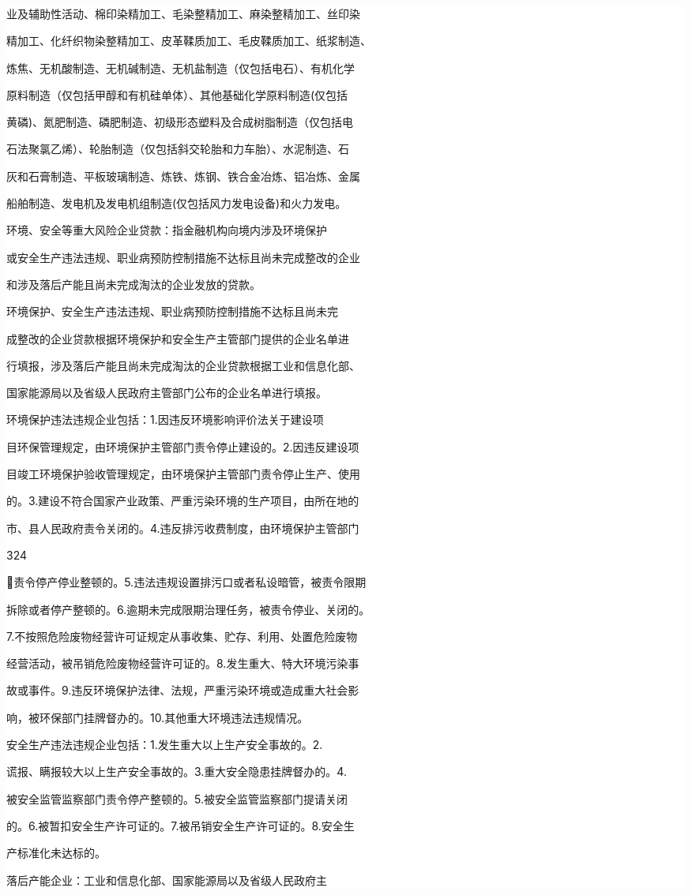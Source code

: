 业及辅助性活动、棉印染精加工、毛染整精加工、麻染整精加工、丝印染

精加工、化纤织物染整精加工、皮革鞣质加工、毛皮鞣质加工、纸浆制造、

炼焦、无机酸制造、无机碱制造、无机盐制造（仅包括电石）、有机化学

原料制造（仅包括甲醇和有机硅单体）、其他基础化学原料制造(仅包括

黄磷)、氮肥制造、磷肥制造、初级形态塑料及合成树脂制造（仅包括电

石法聚氯乙烯）、轮胎制造（仅包括斜交轮胎和力车胎）、水泥制造、石

灰和石膏制造、平板玻璃制造、炼铁、炼钢、铁合金冶炼、铝冶炼、金属

船舶制造、发电机及发电机组制造(仅包括风力发电设备)和火力发电。

环境、安全等重大风险企业贷款：指金融机构向境内涉及环境保护

或安全生产违法违规、职业病预防控制措施不达标且尚未完成整改的企业

和涉及落后产能且尚未完成淘汰的企业发放的贷款。

环境保护、安全生产违法违规、职业病预防控制措施不达标且尚未完

成整改的企业贷款根据环境保护和安全生产主管部门提供的企业名单进

行填报，涉及落后产能且尚未完成淘汰的企业贷款根据工业和信息化部、

国家能源局以及省级人民政府主管部门公布的企业名单进行填报。

环境保护违法违规企业包括：1.因违反环境影响评价法关于建设项

目环保管理规定，由环境保护主管部门责令停止建设的。2.因违反建设项

目竣工环境保护验收管理规定，由环境保护主管部门责令停止生产、使用

的。3.建设不符合国家产业政策、严重污染环境的生产项目，由所在地的

市、县人民政府责令关闭的。4.违反排污收费制度，由环境保护主管部门

324

责令停产停业整顿的。5.违法违规设置排污口或者私设暗管，被责令限期

拆除或者停产整顿的。6.逾期未完成限期治理任务，被责令停业、关闭的。

7.不按照危险废物经营许可证规定从事收集、贮存、利用、处置危险废物

经营活动，被吊销危险废物经营许可证的。8.发生重大、特大环境污染事

故或事件。9.违反环境保护法律、法规，严重污染环境或造成重大社会影

响，被环保部门挂牌督办的。10.其他重大环境违法违规情况。

安全生产违法违规企业包括：1.发生重大以上生产安全事故的。2.

谎报、瞒报较大以上生产安全事故的。3.重大安全隐患挂牌督办的。4.

被安全监管监察部门责令停产整顿的。5.被安全监管监察部门提请关闭

的。6.被暂扣安全生产许可证的。7.被吊销安全生产许可证的。8.安全生

产标准化未达标的。

落后产能企业：工业和信息化部、国家能源局以及省级人民政府主
